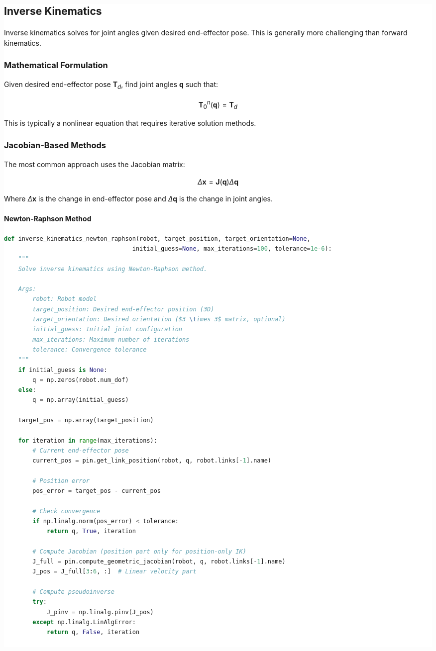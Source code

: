 ## Inverse Kinematics

Inverse kinematics solves for joint angles given desired end-effector pose. This is generally more challenging than forward kinematics.

### Mathematical Formulation

Given desired end-effector pose $\mathbf{T}_d$, find joint angles $\mathbf{q}$ such that:

$$\mathbf{T}_0^n(\mathbf{q}) = \mathbf{T}_d$$

This is typically a nonlinear equation that requires iterative solution methods.

### Jacobian-Based Methods

The most common approach uses the Jacobian matrix:

$$\Delta \mathbf{x} = \mathbf{J}(\mathbf{q}) \Delta \mathbf{q}$$

Where $\Delta \mathbf{x}$ is the change in end-effector pose and $\Delta \mathbf{q}$ is the change in joint angles.

#### Newton-Raphson Method

```python
def inverse_kinematics_newton_raphson(robot, target_position, target_orientation=None, 
                                    initial_guess=None, max_iterations=100, tolerance=1e-6):
    """
    Solve inverse kinematics using Newton-Raphson method.
    
    Args:
        robot: Robot model
        target_position: Desired end-effector position (3D)
        target_orientation: Desired orientation ($3 \times 3$ matrix, optional)
        initial_guess: Initial joint configuration
        max_iterations: Maximum number of iterations
        tolerance: Convergence tolerance
    """
    if initial_guess is None:
        q = np.zeros(robot.num_dof)
    else:
        q = np.array(initial_guess)
    
    target_pos = np.array(target_position)
    
    for iteration in range(max_iterations):
        # Current end-effector pose
        current_pos = pin.get_link_position(robot, q, robot.links[-1].name)
        
        # Position error
        pos_error = target_pos - current_pos
        
        # Check convergence
        if np.linalg.norm(pos_error) < tolerance:
            return q, True, iteration
        
        # Compute Jacobian (position part only for position-only IK)
        J_full = pin.compute_geometric_jacobian(robot, q, robot.links[-1].name)
        J_pos = J_full[3:6, :]  # Linear velocity part
        
        # Compute pseudoinverse
        try:
            J_pinv = np.linalg.pinv(J_pos)
        except np.linalg.LinAlgError:
            return q, False, iteration
        
```
